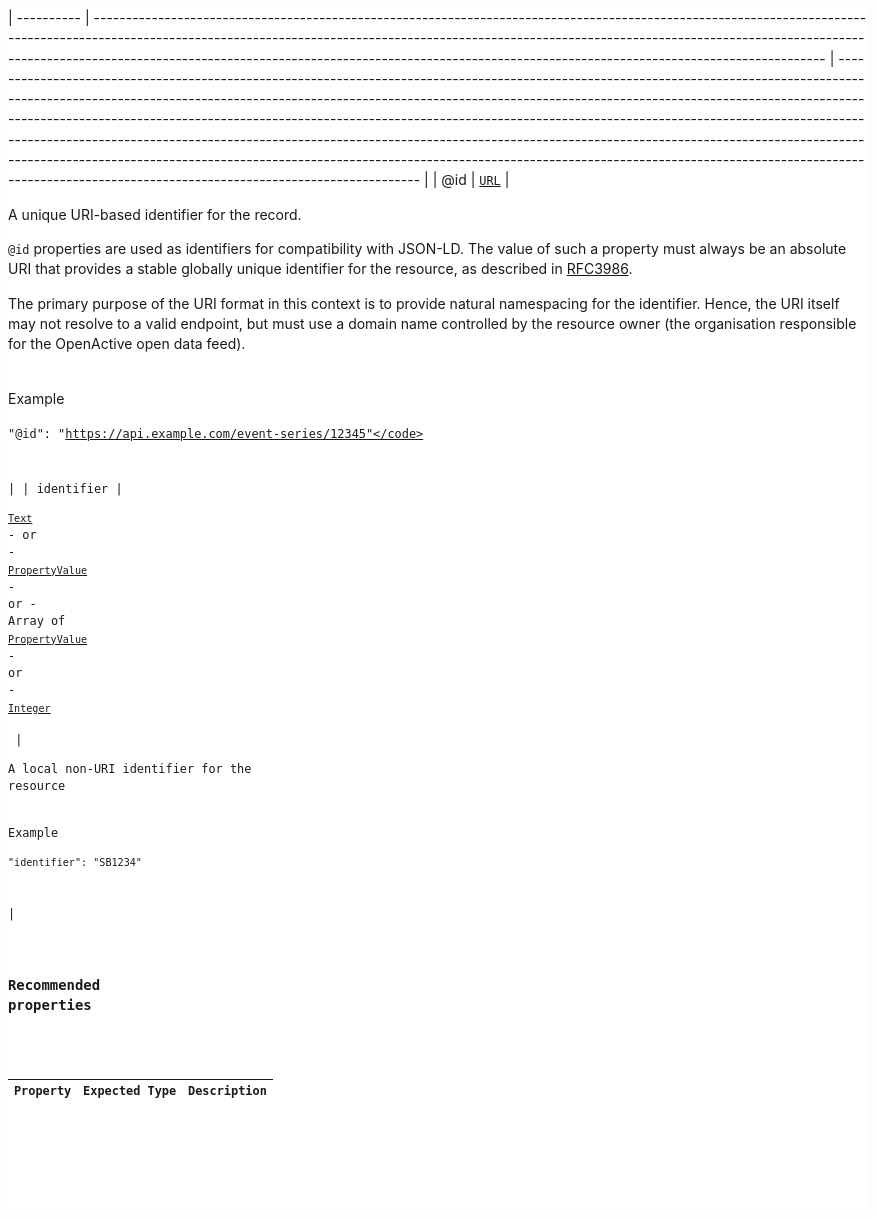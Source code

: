 | ---------- | -------------------------------------------------------------------------------------------------------------------------------------------------------------------------------------------------------------------------------------------------------------------------------------------------------------------------------------------------------------------------------------------- | ------------------------------------------------------------------------------------------------------------------------------------------------------------------------------------------------------------------------------------------------------------------------------------------------------------------------------------------------------------------------------------------------------------------------------------------------------------------------------------------------------------------------------------------------------------------------------------------------------------------------------------------------------------------------------------------------------------------------------------------------------------- |
| @id        | [`URL`](https://schema.org/URL)                                                                                                                                                                                                                                                                                                                                                              | <p>A unique URI-based identifier for the record.</p><p><code>@id</code> properties are used as identifiers for compatibility with JSON-LD. The value of such a property must always be an absolute URI that provides a stable globally unique identifier for the resource, as described in <a href="https://tools.ietf.org/html/rfc3986">RFC3986</a>.</p><p>The primary purpose of the URI format in this context is to provide natural namespacing for the identifier. Hence, the URI itself may not resolve to a valid endpoint, but must use a domain name controlled by the resource owner (the organisation responsible for the OpenActive open data feed).</p><p><br>Example</p><p><code>"@id": "https://api.example.com/event-series/12345"</code></p> |
| identifier | <p><a href="https://schema.org/Text"><code>Text</code></a><br>- or -<br><a href="https://developer.openactive.io/data-model/types/propertyvalue"><code>PropertyValue</code></a><br>- or -<br>Array of <a href="https://developer.openactive.io/data-model/types/propertyvalue"><code>PropertyValue</code></a><br>- or -<br><a href="https://schema.org/Integer"><code>Integer</code></a></p> | <p>A local non-URI identifier for the resource</p><p><br>Example</p><p><code>"identifier": "SB1234"</code></p>                                                                                                                                                                                                                                                                                                                                                                                                                                                                                                                                                                                                                                                |

### **Recommended properties**

| Property          | Expected Type                                                                                                                                                                             | Description                                                                                                                                                                                                                                                                                                                                                                                                                                                                                                                                                                                                                                                                                                                                                   |
| ----------------- | ----------------------------------------------------------------------------------------------------------------------------------------------------------------------------------------- | ------------------------------------------------------------------------------------------------------------------------------------------------------------------------------------------------------------------------------------------------------------------------------------------------------------------------------------------------------------------------------------------------------------------------------------------------------------------------------------------------------------------------------------------------------------------------------------------------------------------------------------------------------------------------------------------------------------------------------------------------------------- |